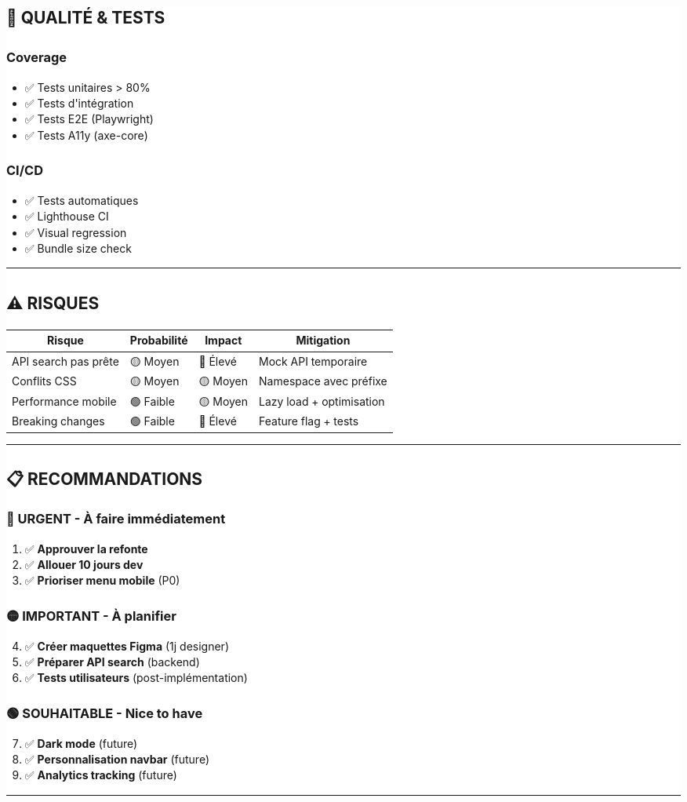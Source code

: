 
## 🧪 QUALITÉ & TESTS

### Coverage
- ✅ Tests unitaires > 80%
- ✅ Tests d'intégration
- ✅ Tests E2E (Playwright)
- ✅ Tests A11y (axe-core)

### CI/CD
- ✅ Tests automatiques
- ✅ Lighthouse CI
- ✅ Visual regression
- ✅ Bundle size check

---

## ⚠️ RISQUES

| Risque | Probabilité | Impact | Mitigation |
|---|---|---|---|
| API search pas prête | 🟡 Moyen | 🔴 Élevé | Mock API temporaire |
| Conflits CSS | 🟡 Moyen | 🟡 Moyen | Namespace avec préfixe |
| Performance mobile | 🟢 Faible | 🟡 Moyen | Lazy load + optimisation |
| Breaking changes | 🟢 Faible | 🔴 Élevé | Feature flag + tests |

---

## 📋 RECOMMANDATIONS

### 🔴 URGENT - À faire immédiatement
1. ✅ **Approuver la refonte**
2. ✅ **Allouer 10 jours dev**
3. ✅ **Prioriser menu mobile** (P0)

### 🟡 IMPORTANT - À planifier
4. ✅ **Créer maquettes Figma** (1j designer)
5. ✅ **Préparer API search** (backend)
6. ✅ **Tests utilisateurs** (post-implémentation)

### 🟢 SOUHAITABLE - Nice to have
7. ✅ **Dark mode** (future)
8. ✅ **Personnalisation navbar** (future)
9. ✅ **Analytics tracking** (future)

---
